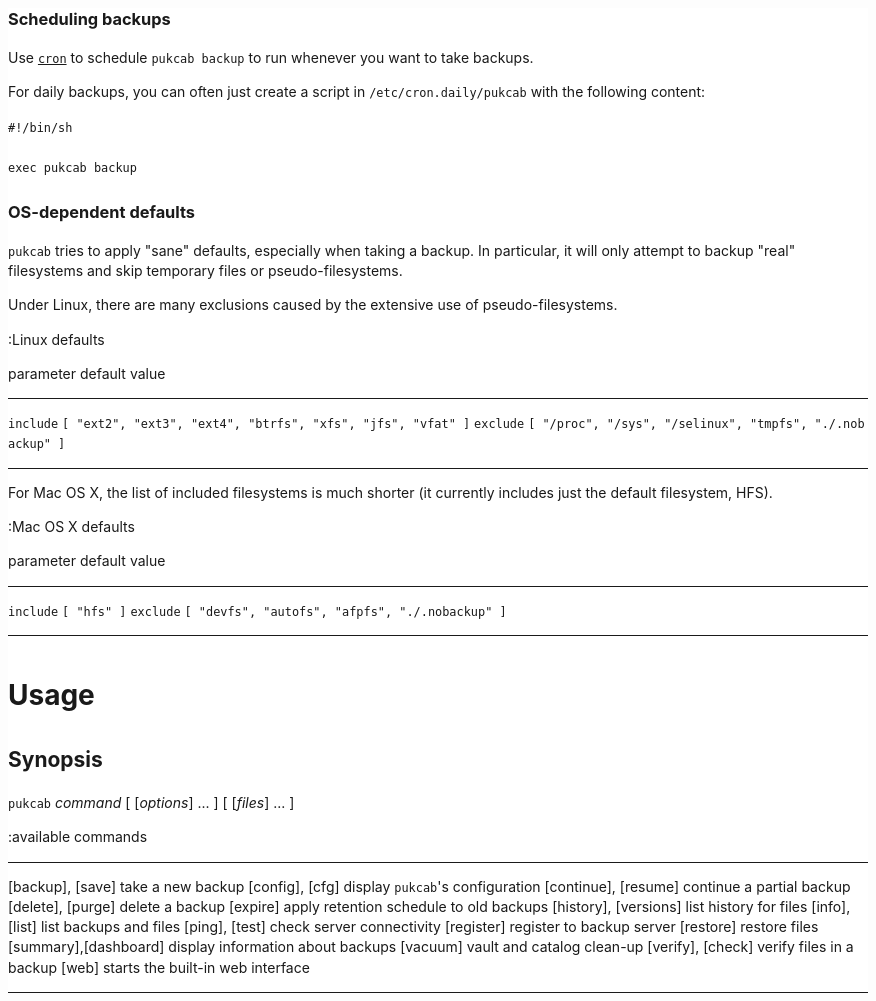 ### Scheduling backups

Use [`cron`](https://en.wikipedia.org/wiki/Cron) to schedule `pukcab backup` to run whenever you want to take backups.

For daily backups, you can often just create a script in `/etc/cron.daily/pukcab` with the following content:

~~~~~~~~~~~~~~~~~~~~~~~~~~~~~~
#!/bin/sh

exec pukcab backup
~~~~~~~~~~~~~~~~~~~~~~~~~~~~~~

### OS-dependent defaults

`pukcab` tries to apply "sane" defaults, especially when taking a backup. In particular, it will only attempt to backup "real" filesystems and skip temporary files or pseudo-filesystems.

Under Linux, there are many exclusions caused by the extensive use of pseudo-filesystems.

:Linux defaults

parameter     default value
----------    -------------------------------------------------------------
`include`     `[ "ext2", "ext3", "ext4", "btrfs", "xfs", "jfs", "vfat" ]`
`exclude`     `[ "/proc", "/sys", "/selinux", "tmpfs", "./.nobackup" ]`
----------    -------------------------------------------------------------

For Mac OS X, the list of included filesystems is much shorter (it currently includes just the default filesystem, HFS).

:Mac OS X defaults

parameter     default value
----------    -------------------------------------------------
`include`     `[ "hfs" ]`
`exclude`     `[ "devfs", "autofs", "afpfs", "./.nobackup" ]`
----------    -------------------------------------------------

Usage
=====

Synopsis
--------

`pukcab` _command_ [ [_options_] ... ] [ [_files_] ... ]

:available commands

--------------------------- -----------------------------------------
[backup], [save]            take a new backup
[config], [cfg]             display `pukcab`'s configuration
[continue], [resume]        continue a partial backup
[delete], [purge]           delete a backup
[expire]                    apply retention schedule to old backups
[history], [versions]       list history for files
[info], [list]              list backups and files
[ping], [test]              check server connectivity
[register]                  register to backup server
[restore]                   restore files
[summary],[dashboard]       display information about backups
[vacuum]                    vault and catalog clean-up
[verify], [check]           verify files in a backup
[web]                       starts the built-in web interface
--------------------------- -----------------------------------------


[^RPM]: Linux users should prefer [RPM packages](http://ezix.org/download/?package=rpm.pukcab.ezix.org) or check if their distribution already includes `pukcab`.
[^Go]: To rebuild `pukcab`, you will need a [Go](http://golang.org) development environment (and some courage).
[^shellpattern]: Shell patterns include at least one `*` or `?` special character, with their usual meaning
[_OPTIONS_]: #options
[_FILES_]: #files
[backup]: #backup
[continue]: #continue
[resume]: #continue
[save]: #backup
[restore]: #restore
[verify]: #verify
[check]: #verify
[delete]: #delete
[purge]: #delete
[expire]: #expire
[vacuum]: #vacuum
[config]: #config
[cfg]: #config
[info]: #info
[history]: #history
[versions]: #history
[list]: #info
[ping]: #ping
[test]: #ping
[register]: #register
[web]: #web
[dashboard]: #summary
[summary]: #summary
[name]: #name
[date]: #date
[schedule]: #schedule
[full]: #full
[short]: #short
[keep]: #keep
[files]: #files
[age]: #date
[expiration]: #date
[listen]: #listen
[directory]: #directory
[in-place]: #in-place
[create SSH keys]: https://en.wikipedia.org/wiki/Ssh-keygen
[OS-dependent]: #os-dependent-defaults
[exclude]: #including-excluding-items
[HFS+]: https://support.apple.com/en-us/HT201711
[Btrfs]: https://en.wikipedia.org/wiki/Btrfs
[ext3]: https://en.wikipedia.org/wiki/Ext3
[ext4]: https://en.wikipedia.org/wiki/Ext4
[ReiserFS]: https://en.wikipedia.org/wiki/ReiserFS
[XFS]: https://en.wikipedia.org/wiki/XFS
[JFS]: https://en.wikipedia.org/wiki/JFS_%28file_system%29
[AFS]: https://en.wikipedia.org/wiki/Andrew_File_System
[AFP]: https://en.wikipedia.org/wiki/Apple_Filing_Protocol
[SMB]: https://en.wikipedia.org/wiki/Server_Message_Block
[NFS]: https://en.wikipedia.org/wiki/Network_File_System
[FUSE]: https://en.wikipedia.org/wiki/Filesystem_in_Userspace
[SQLite]: http://www.sqlite.org/
[BusyBox]: http://www.busybox.net/
[syslog]: https://tools.ietf.org/html/rfc5424